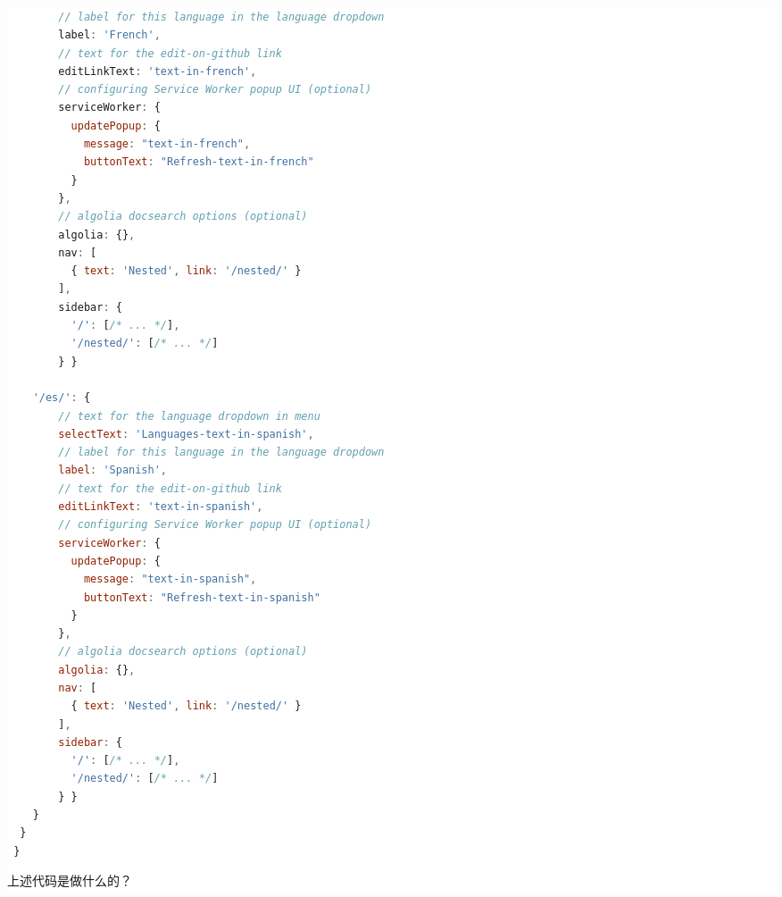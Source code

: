 ```js
        // label for this language in the language dropdown
        label: 'French',
        // text for the edit-on-github link
        editLinkText: 'text-in-french',
        // configuring Service Worker popup UI (optional)
        serviceWorker: {
          updatePopup: {
            message: "text-in-french",
            buttonText: "Refresh-text-in-french"
          }
        },
        // algolia docsearch options (optional)
        algolia: {},
        nav: [
          { text: 'Nested', link: '/nested/' }
        ],
        sidebar: {
          '/': [/* ... */],
          '/nested/': [/* ... */]
        } }

    '/es/': {
        // text for the language dropdown in menu
        selectText: 'Languages-text-in-spanish',
        // label for this language in the language dropdown
        label: 'Spanish',
        // text for the edit-on-github link
        editLinkText: 'text-in-spanish',
        // configuring Service Worker popup UI (optional)
        serviceWorker: {
          updatePopup: {
            message: "text-in-spanish",
            buttonText: "Refresh-text-in-spanish"
          }
        },
        // algolia docsearch options (optional)
        algolia: {},
        nav: [
          { text: 'Nested', link: '/nested/' }
        ],
        sidebar: {
          '/': [/* ... */],
          '/nested/': [/* ... */]
        } }
    }
  }
 }
```

上述代码是做什么的？
